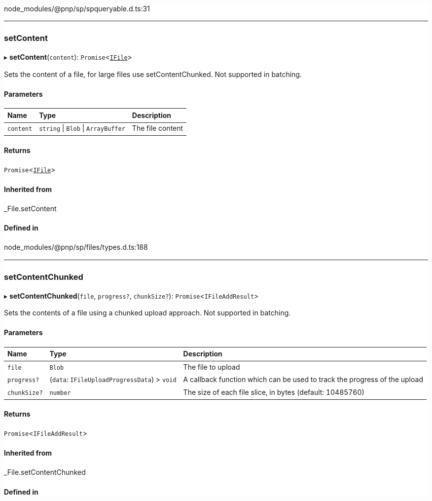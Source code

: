 node_modules/@pnp/sp/spqueryable.d.ts:31

___

### setContent

▸ **setContent**(`content`): `Promise`\<[`IFile`](SharepointAPI.Files.IFile.md)\>

Sets the content of a file, for large files use setContentChunked. Not supported in batching.

#### Parameters

| Name | Type | Description |
| :------ | :------ | :------ |
| `content` | `string` \| `Blob` \| `ArrayBuffer` | The file content |

#### Returns

`Promise`\<[`IFile`](SharepointAPI.Files.IFile.md)\>

#### Inherited from

\_File.setContent

#### Defined in

node_modules/@pnp/sp/files/types.d.ts:188

___

### setContentChunked

▸ **setContentChunked**(`file`, `progress?`, `chunkSize?`): `Promise`\<`IFileAddResult`\>

Sets the contents of a file using a chunked upload approach. Not supported in batching.

#### Parameters

| Name | Type | Description |
| :------ | :------ | :------ |
| `file` | `Blob` | The file to upload |
| `progress?` | (`data`: `IFileUploadProgressData`) > `void` | A callback function which can be used to track the progress of the upload |
| `chunkSize?` | `number` | The size of each file slice, in bytes (default: 10485760) |

#### Returns

`Promise`\<`IFileAddResult`\>

#### Inherited from

\_File.setContentChunked

#### Defined in
